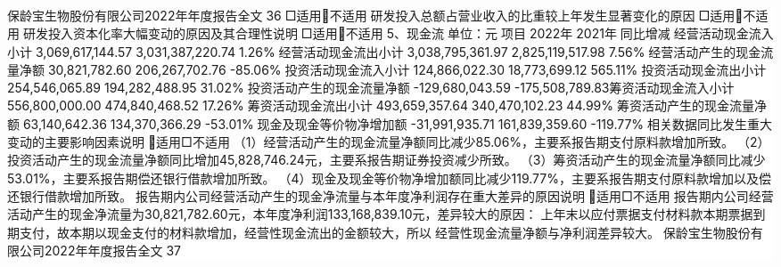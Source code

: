 保龄宝生物股份有限公司2022年年度报告全文
36
□适用不适用
研发投入总额占营业收入的比重较上年发生显著变化的原因
□适用不适用
研发投入资本化率大幅变动的原因及其合理性说明
□适用不适用
5、现金流
单位：元
项目
2022年
2021年
同比增减
经营活动现金流入小计
3,069,617,144.57
3,031,387,220.74
1.26%
经营活动现金流出小计
3,038,795,361.97
2,825,119,517.98
7.56%
经营活动产生的现金流量净额
30,821,782.60
206,267,702.76
-85.06%
投资活动现金流入小计
124,866,022.30
18,773,699.12
565.11%
投资活动现金流出小计
254,546,065.89
194,282,488.95
31.02%
投资活动产生的现金流量净额
-129,680,043.59
-175,508,789.83筹资活动现金流入小计
556,800,000.00
474,840,468.52
17.26%
筹资活动现金流出小计
493,659,357.64
340,470,102.23
44.99%
筹资活动产生的现金流量净额
63,140,642.36
134,370,366.29
-53.01%
现金及现金等价物净增加额
-31,991,935.71
161,839,359.60
-119.77%
相关数据同比发生重大变动的主要影响因素说明
适用□不适用
（1）经营活动产生的现金流量净额同比减少85.06%，主要系报告期支付原料款增加所致。
（2）投资活动产生的现金流量净额同比增加45,828,746.24元，主要系报告期证券投资减少所致。
（3）筹资活动产生的现金流量净额同比减少53.01%，主要系报告期偿还银行借款增加所致。
（4）现金及现金等价物净增加额同比减少119.77%，主要系报告期支付原料款增加以及偿还银行借款增加所致。
报告期内公司经营活动产生的现金净流量与本年度净利润存在重大差异的原因说明
适用□不适用
报告期内公司经营活动产生的现金净流量为30,821,782.60元，本年度净利润133,168,839.10元，差异较大的原因：
上年末以应付票据支付材料款本期票据到期支付，故本期以现金支付的材料款增加，经营性现金流出的金额较大，所以
经营性现金流量净额与净利润差异较大。
保龄宝生物股份有限公司2022年年度报告全文
37